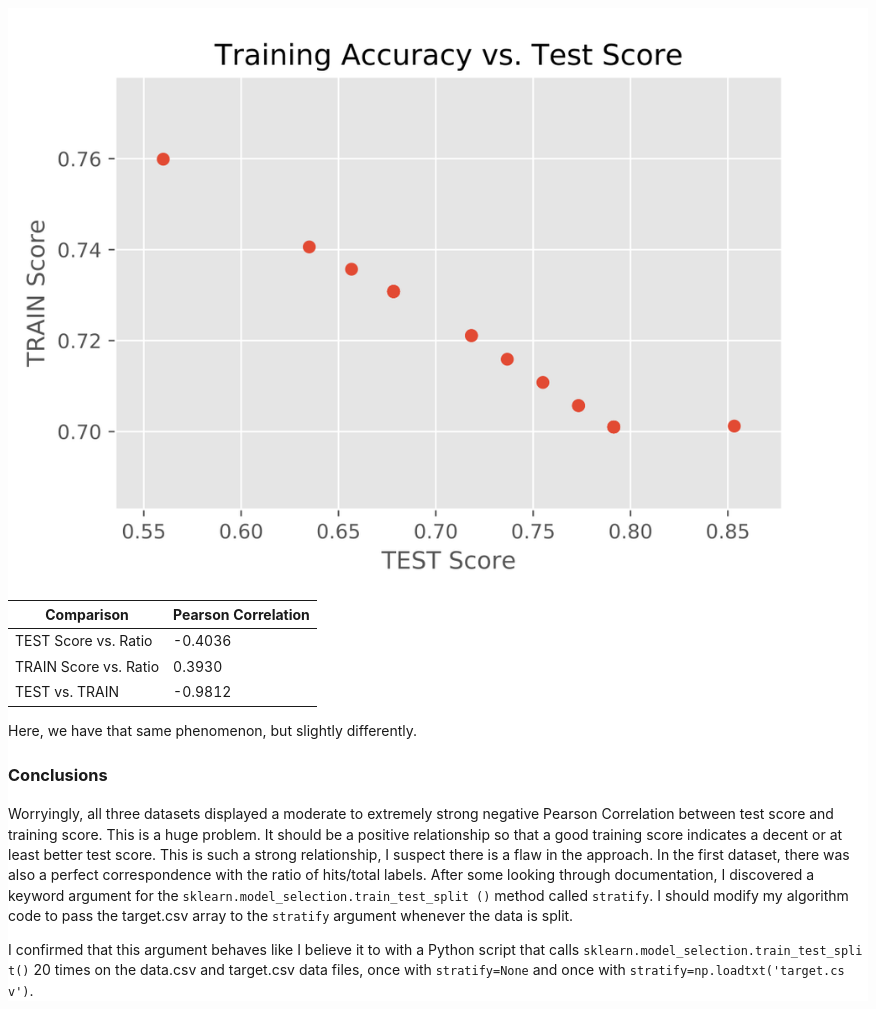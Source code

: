 ![IMAGE: Scatter Plot - Test Score vs. Training Score](cfs_notebook_files/Even_Split_Check_vcenter_+2.0_SCAT_train_score_test_score.svg)

Comparison|Pearson Correlation
----------|-------------------
TEST Score vs. Ratio|-0.4036
TRAIN Score vs. Ratio|0.3930
TEST vs. TRAIN|-0.9812

Here, we have that same phenomenon, but slightly differently.

### Conclusions

Worryingly, all three datasets displayed a moderate to extremely strong negative Pearson
Correlation between test score and training score. This is a huge problem. It should be a positive
relationship so that a good training score indicates a decent or at least better test score.
This is such a strong relationship, I suspect there is a flaw in the approach. In the first
dataset, there was also a perfect correspondence with the ratio of hits/total labels. After some
looking through documentation, I discovered a keyword argument for the
`sklearn.model_selection.train_test_split ()` method called `stratify`. I should modify my
algorithm code to pass the target.csv array to the `stratify` argument whenever the data is split.

I confirmed that this argument behaves like I believe it to with a Python script that calls
`sklearn.model_selection.train_test_split()` 20 times on the data.csv and target.csv data
files, once with `stratify=None` and once with `stratify=np.loadtxt('target.csv')`.
